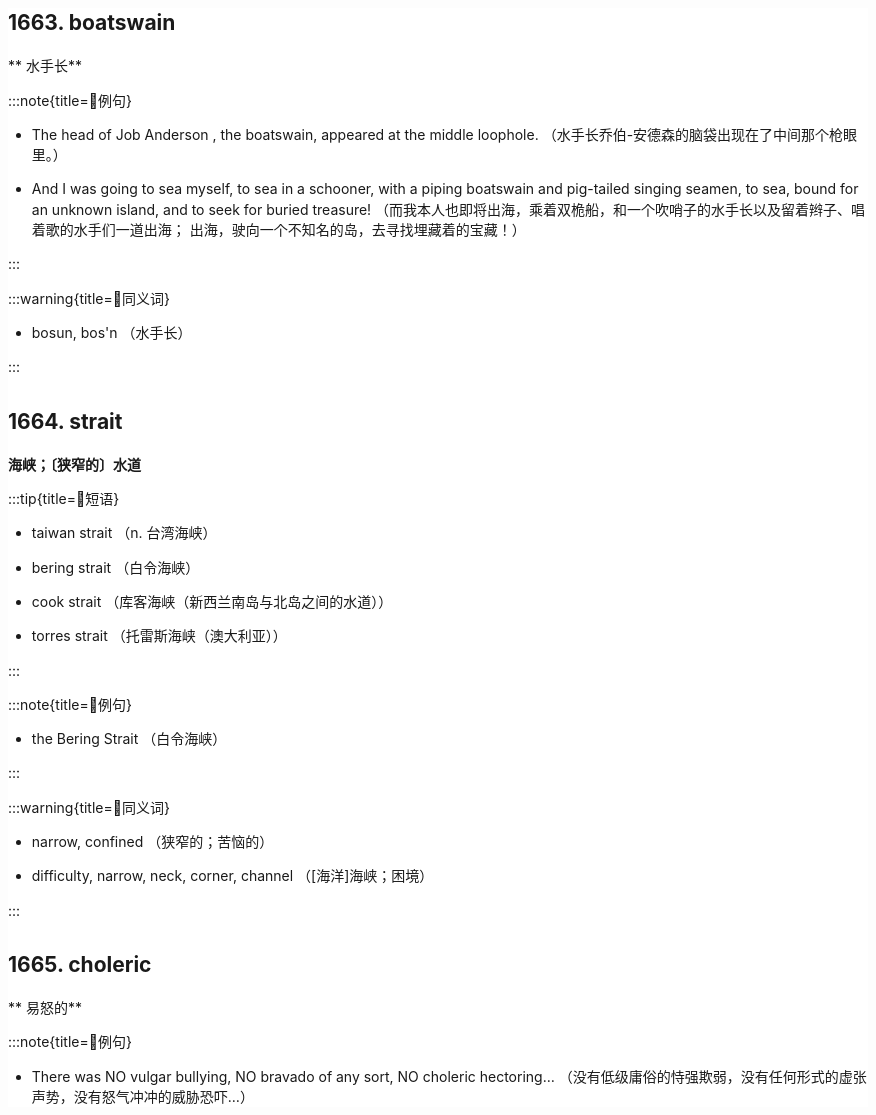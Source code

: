 
## 1663. boatswain

** 水手长**

:::note{title=🎤例句}

- The head of Job Anderson , the boatswain, appeared at the middle loophole. （水手长乔伯-安德森的脑袋出现在了中间那个枪眼里。）

- And I was going to sea myself, to sea in a schooner, with a piping boatswain and pig-tailed singing seamen, to sea, bound for an unknown island, and to seek for buried treasure! （而我本人也即将出海，乘着双桅船，和一个吹哨子的水手长以及留着辫子、唱着歌的水手们一道出海； 出海，驶向一个不知名的岛，去寻找埋藏着的宝藏！）

:::

:::warning{title=🤔同义词}

- bosun, bos'n （水手长）

:::


## 1664. strait

**海峡；〔狭窄的〕水道**

:::tip{title=🤩短语}

- taiwan strait （n. 台湾海峡）

- bering strait （白令海峡）

- cook strait （库客海峡（新西兰南岛与北岛之间的水道））

- torres strait （托雷斯海峡（澳大利亚））

:::

:::note{title=🎤例句}

- the Bering Strait （白令海峡）

:::

:::warning{title=🤔同义词}

- narrow, confined （狭窄的；苦恼的）

- difficulty, narrow, neck, corner, channel （[海洋]海峡；困境）

:::


## 1665. choleric

** 易怒的**

:::note{title=🎤例句}

- There was NO vulgar bullying, NO bravado of any sort, NO choleric hectoring… （没有低级庸俗的恃强欺弱，没有任何形式的虚张声势，没有怒气冲冲的威胁恐吓…）
